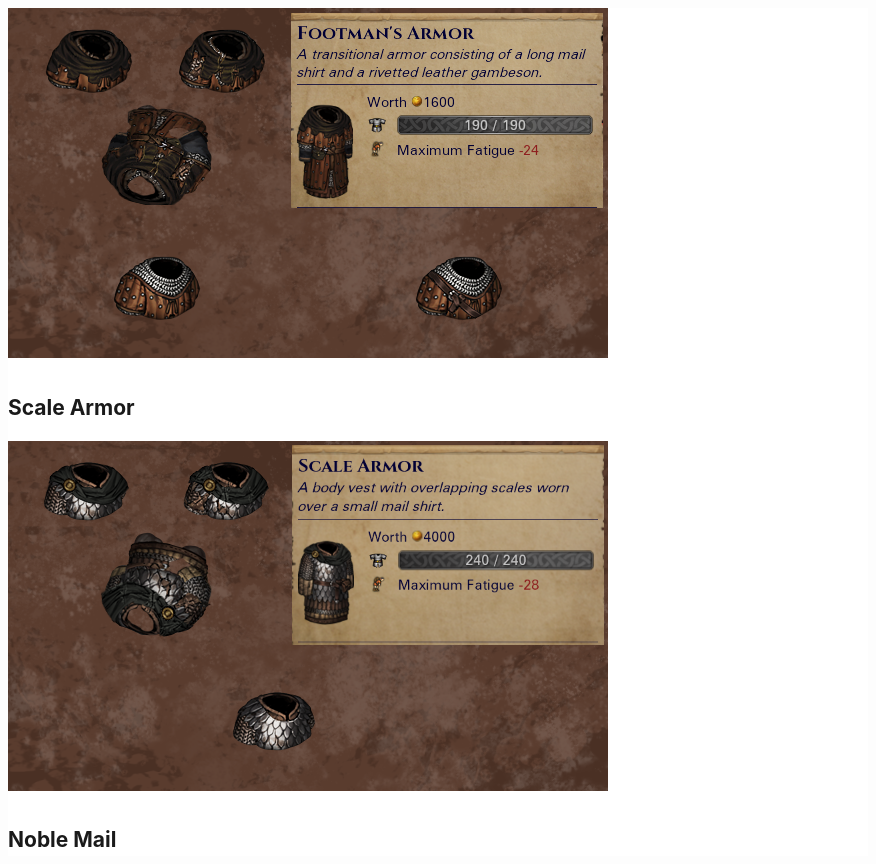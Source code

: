 <img src="./FootmanArmorItemCard.png" width="600">

## Scale Armor

<img src="./ScaleArmorItemCard.png" width="600">

## Noble Mail
